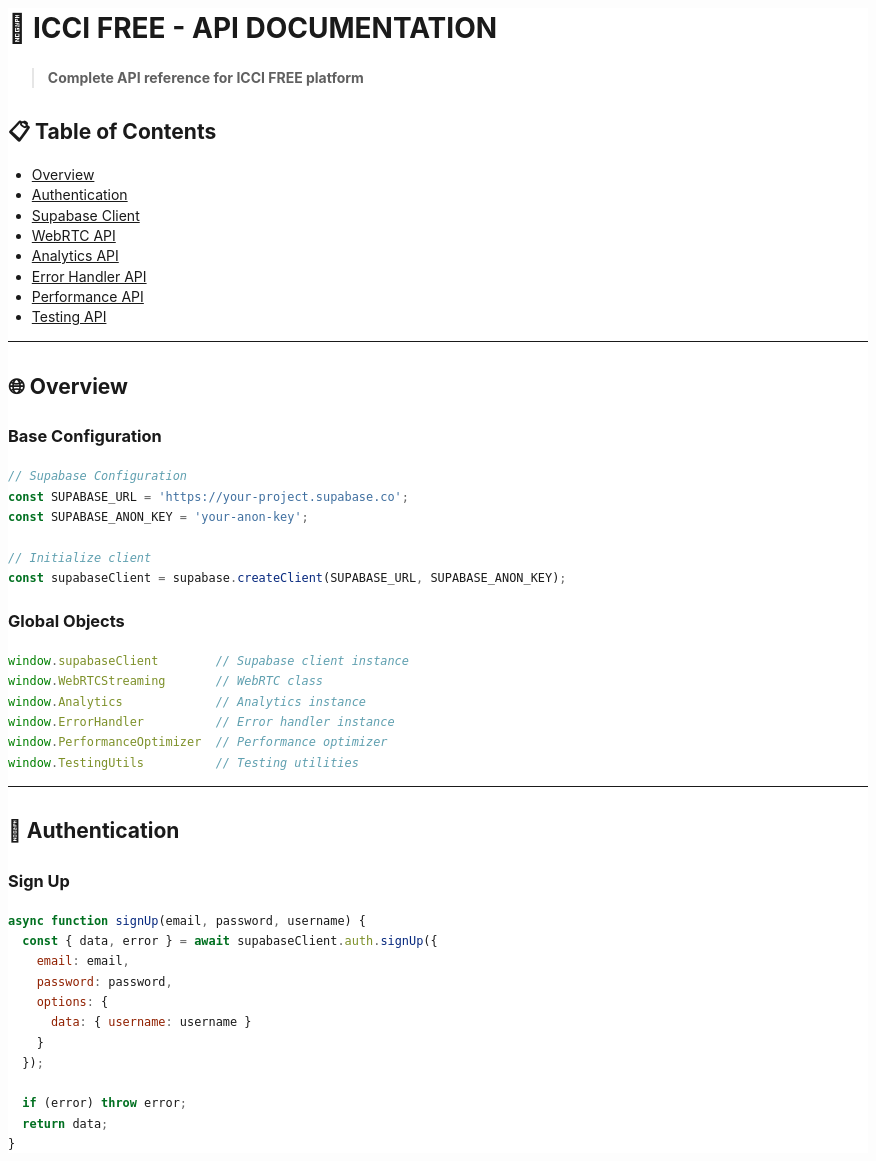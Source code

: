 # 🔌 ICCI FREE - API DOCUMENTATION

> **Complete API reference for ICCI FREE platform**

## 📋 Table of Contents

- [Overview](#overview)
- [Authentication](#authentication)
- [Supabase Client](#supabase-client)
- [WebRTC API](#webrtc-api)
- [Analytics API](#analytics-api)
- [Error Handler API](#error-handler-api)
- [Performance API](#performance-api)
- [Testing API](#testing-api)

---

## 🌐 Overview

### Base Configuration

```javascript
// Supabase Configuration
const SUPABASE_URL = 'https://your-project.supabase.co';
const SUPABASE_ANON_KEY = 'your-anon-key';

// Initialize client
const supabaseClient = supabase.createClient(SUPABASE_URL, SUPABASE_ANON_KEY);
```

### Global Objects

```javascript
window.supabaseClient        // Supabase client instance
window.WebRTCStreaming       // WebRTC class
window.Analytics             // Analytics instance
window.ErrorHandler          // Error handler instance
window.PerformanceOptimizer  // Performance optimizer
window.TestingUtils          // Testing utilities
```

---

## 🔐 Authentication

### Sign Up

```javascript
async function signUp(email, password, username) {
  const { data, error } = await supabaseClient.auth.signUp({
    email: email,
    password: password,
    options: {
      data: { username: username }
    }
  });
  
  if (error) throw error;
  return data;
}
```
